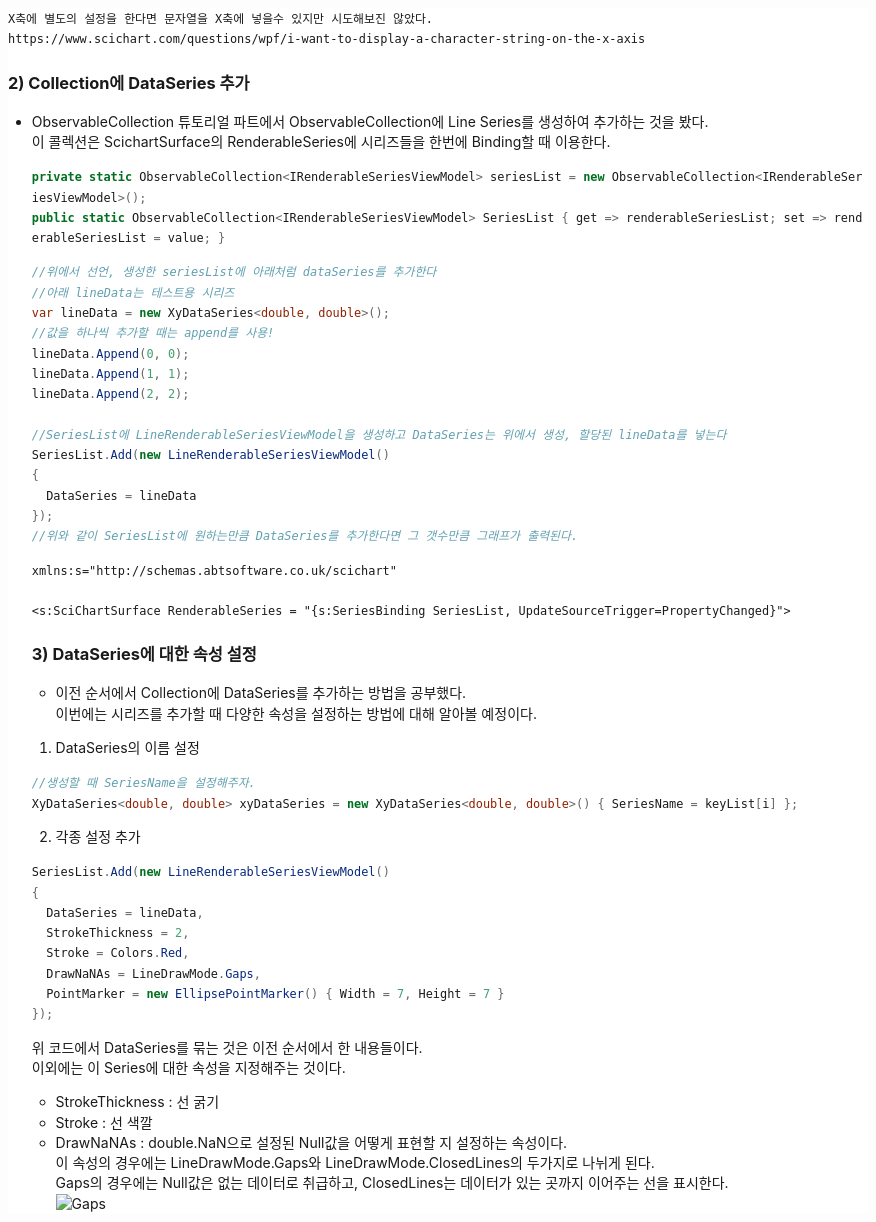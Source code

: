 	X축에 별도의 설정을 한다면 문자열을 X축에 넣을수 있지만 시도해보진 않았다.  
	https://www.scichart.com/questions/wpf/i-want-to-display-a-character-string-on-the-x-axis
 
### 2) Collection에 DataSeries 추가
- ObservableCollection<IRenderableSeriesViewModel>
  튜토리얼 파트에서 ObservableCollection<IRenderableSeriesViewModel>에 Line Series를 생성하여 추가하는 것을 봤다.  
  이 콜렉션은 ScichartSurface의 RenderableSeries에 시리즈들을 한번에 Binding할 때 이용한다.
  ```C#
  private static ObservableCollection<IRenderableSeriesViewModel> seriesList = new ObservableCollection<IRenderableSeriesViewModel>();
  public static ObservableCollection<IRenderableSeriesViewModel> SeriesList { get => renderableSeriesList; set => renderableSeriesList = value; }
  ```
  ```C#
  //위에서 선언, 생성한 seriesList에 아래처럼 dataSeries를 추가한다
  //아래 lineData는 테스트용 시리즈
  var lineData = new XyDataSeries<double, double>();
  //값을 하나씩 추가할 때는 append를 사용!
  lineData.Append(0, 0);
  lineData.Append(1, 1);
  lineData.Append(2, 2);
  
  //SeriesList에 LineRenderableSeriesViewModel을 생성하고 DataSeries는 위에서 생성, 할당된 lineData를 넣는다
  SeriesList.Add(new LineRenderableSeriesViewModel()
  {
    DataSeries = lineData
  });
  //위와 같이 SeriesList에 원하는만큼 DataSeries를 추가한다면 그 갯수만큼 그래프가 출력된다.
  ```
  ```WPF
  xmlns:s="http://schemas.abtsoftware.co.uk/scichart"
  
  <s:SciChartSurface RenderableSeries = "{s:SeriesBinding SeriesList, UpdateSourceTrigger=PropertyChanged}">
  ```
  ### 3) DataSeries에 대한 속성 설정
  - 이전 순서에서 Collection에 DataSeries를 추가하는 방법을 공부했다.  
  이번에는 시리즈를 추가할 때 다양한 속성을 설정하는 방법에 대해 알아볼 예정이다.
  1. DataSeries의 이름 설정
  ```C#
  //생성할 때 SeriesName을 설정해주자.
  XyDataSeries<double, double> xyDataSeries = new XyDataSeries<double, double>() { SeriesName = keyList[i] };
  ```
  2. 각종 설정 추가
  ```C#
  SeriesList.Add(new LineRenderableSeriesViewModel()
  {
    DataSeries = lineData,
    StrokeThickness = 2,
    Stroke = Colors.Red,
    DrawNaNAs = LineDrawMode.Gaps,
    PointMarker = new EllipsePointMarker() { Width = 7, Height = 7 }
  });
  ```
  위 코드에서 DataSeries를 묶는 것은 이전 순서에서 한 내용들이다.  
  이외에는 이 Series에 대한 속성을 지정해주는 것이다.
  - StrokeThickness : 선 굵기
  - Stroke : 선 색깔
  - DrawNaNAs : double.NaN으로 설정된 Null값을 어떻게 표현할 지 설정하는 속성이다.  
  이 속성의 경우에는 LineDrawMode.Gaps와 LineDrawMode.ClosedLines의 두가지로 나뉘게 된다.  
  Gaps의 경우에는 Null값은 없는 데이터로 취급하고, ClosedLines는 데이터가 있는 곳까지 이어주는 선을 표시한다.  
  ![Gaps](https://github.com/lived1024/tech-vcanus.github.io/blob/master/dev/images/Gaps.png?raw=true)